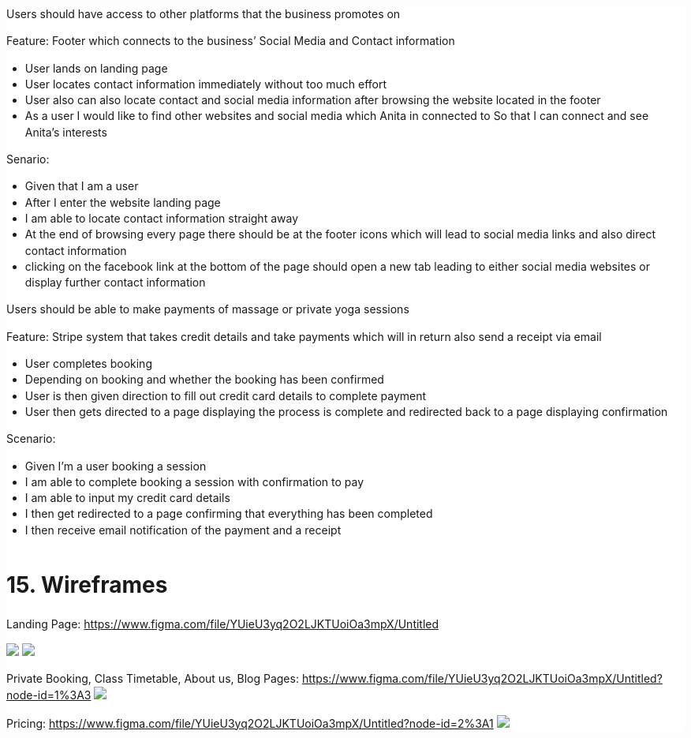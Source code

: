 Users should have access to other platforms that the business promotes on

Feature: Footer which connects to the business’ Social Media and Contact information

- User lands on landing page
- User locates contact information immediately without too much effort
- User also can also locate contact and social media information after browsing the website located in the footer
- As a user I would like to find other websites and social media which Anita in connected to So that I can connect and see Anita’s interests

Senario:

- Given that I am a user
- After I enter the website landing page
- I am able to locate contact information straight away
- At the end of browsing every page there should be at the footer icons which will lead to social media links and also direct contact information
- clicking on the facebook link at the bottom of the page should open a new tab leading to either social media websites or display further contact information

Users should be able to make payments of massage or private yoga sessions

Feature: Stripe system that takes credit details and take payments which will in return also send a receipt via email

- User completes booking
- Depending on booking and whether the booking has been confirmed
- User is then given direction to fill out credit card details to complete payment
- User then gets directed to a page displaying the process is complete and redirected back to a page displaying confirmation

Scenario:

- Given I’m a user booking a session
- I am able to complete booking a session with confirmation to pay
- I am able to input my credit card details
- I then get redirected to a page confirming that everything has been completed
- I then receive email notification of the payment and a receipt

# 15. Wireframes

Landing Page:
https://www.figma.com/file/YUieU3yq2O2LJKTUoiOa3mpX/Untitled

<img src="wireframes-10.png">
<img src="wireframes-20.png">

Private Booking, Class Timetable, About us, Blog Pages:
https://www.figma.com/file/YUieU3yq2O2LJKTUoiOa3mpX/Untitled?node-id=1%3A3
<img src="wireframes-12.png">

Pricing:
https://www.figma.com/file/YUieU3yq2O2LJKTUoiOa3mpX/Untitled?node-id=2%3A1
<img src="wireframes-11.png">
